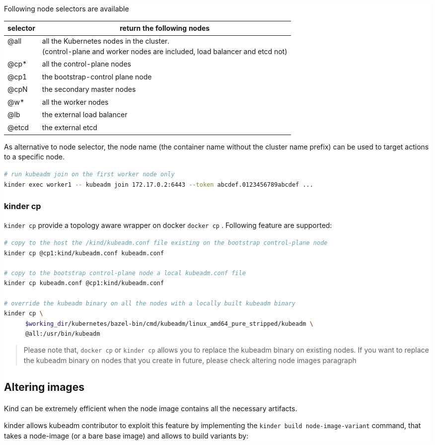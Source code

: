 Following node selectors are available

| selector | return the following nodes                                   |
| -------- | ------------------------------------------------------------ |
| @all     | all the Kubernetes nodes in the cluster.<br />(control-plane and worker nodes are included, load balancer and etcd not) |
| @cp*     | all the control-plane nodes                                  |
| @cp1     | the bootstrap-control plane node                             |
| @cpN     | the secondary master nodes                                   |
| @w*      | all the worker nodes                                         |
| @lb      | the external load balancer                                   |
| @etcd    | the external etcd                                            |

As alternative to node selector, the node name (the container name without the cluster name prefix) can be used to target actions to a specific node.

```bash
# run kubeadm join on the first worker node only
kinder exec worker1 -- kubeadm join 172.17.0.2:6443 --token abcdef.0123456789abcdef ...
```

### kinder cp

`kinder cp` provide a topology aware wrapper on docker `docker cp` . Following feature are supported:

```bash
# copy to the host the /kind/kubeadm.conf file existing on the bootstrap control-plane node
kinder cp @cp1:kind/kubeadm.conf kubeadm.conf

# copy to the bootstrap control-plane node a local kubeadm.conf file
kinder cp kubeadm.conf @cp1:kind/kubeadm.conf

# override the kubeadm binary on all the nodes with a locally built kubeadm binary
kinder cp \
      $working_dir/kubernetes/bazel-bin/cmd/kubeadm/linux_amd64_pure_stripped/kubeadm \
      @all:/usr/bin/kubeadm
```

> Please note that,  `docker cp` or `kinder cp`  allows you to replace the kubeadm binary on existing nodes. If you want to replace the kubeadm binary on nodes that you create in future, please check altering node images paragraph

## Altering images

Kind can be extremely efficient when the node image contains all the necessary artifacts.

kinder allows kubeadm contributor to exploit this feature by implementing the `kinder build node-image-variant` command, that takes a node-image (or a bare base image) and allows to build variants by:
